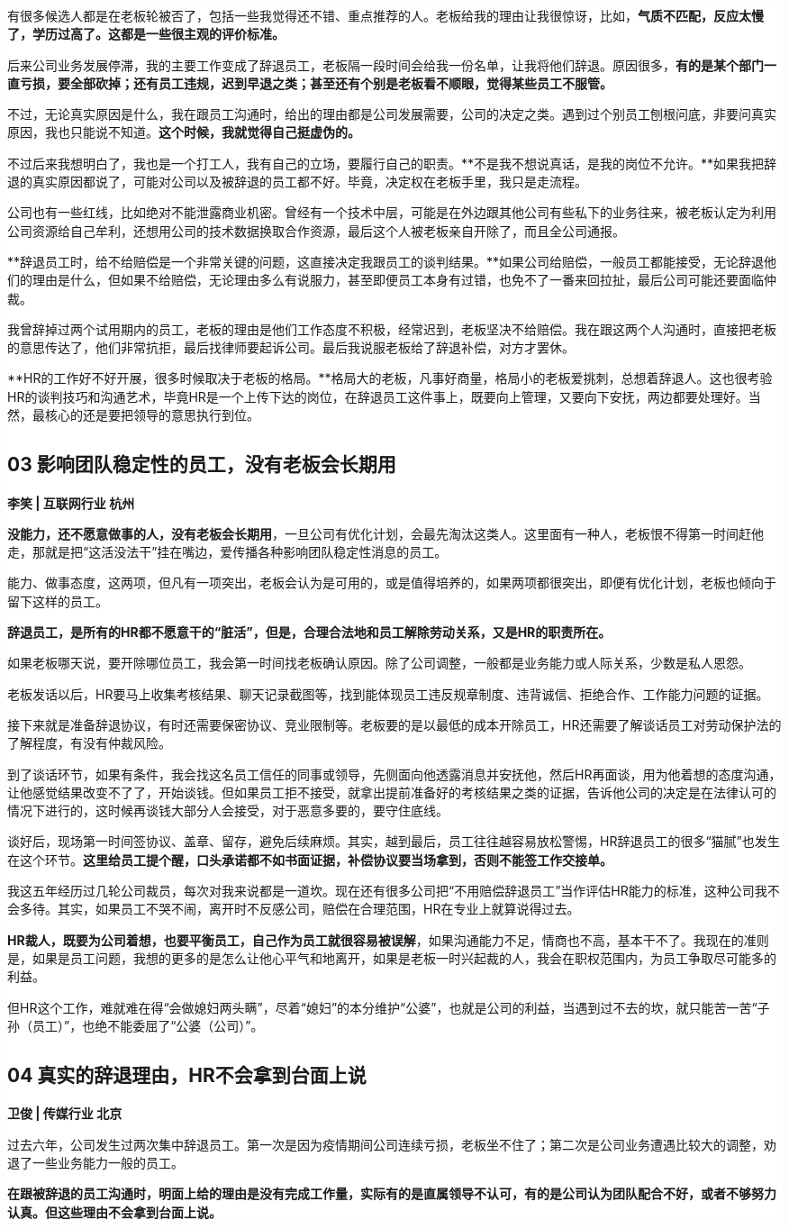 有很多候选人都是在老板轮被否了，包括一些我觉得还不错、重点推荐的人。老板给我的理由让我很惊讶，比如，**气质不匹配，反应太慢了，学历过高了。这都是一些很主观的评价标准。**

后来公司业务发展停滞，我的主要工作变成了辞退员工，老板隔一段时间会给我一份名单，让我将他们辞退。原因很多，**有的是某个部门一直亏损，要全部砍掉；还有员工违规，迟到早退之类；甚至还有个别是老板看不顺眼，觉得某些员工不服管。**

不过，无论真实原因是什么，我在跟员工沟通时，给出的理由都是公司发展需要，公司的决定之类。遇到过个别员工刨根问底，非要问真实原因，我也只能说不知道。**这个时候，我就觉得自己挺虚伪的。**

不过后来我想明白了，我也是一个打工人，我有自己的立场，要履行自己的职责。**不是我不想说真话，是我的岗位不允许。**如果我把辞退的真实原因都说了，可能对公司以及被辞退的员工都不好。毕竟，决定权在老板手里，我只是走流程。

公司也有一些红线，比如绝对不能泄露商业机密。曾经有一个技术中层，可能是在外边跟其他公司有些私下的业务往来，被老板认定为利用公司资源给自己牟利，还想用公司的技术数据换取合作资源，最后这个人被老板亲自开除了，而且全公司通报。

**辞退员工时，给不给赔偿是一个非常关键的问题，这直接决定我跟员工的谈判结果。**如果公司给赔偿，一般员工都能接受，无论辞退他们的理由是什么，但如果不给赔偿，无论理由多么有说服力，甚至即便员工本身有过错，也免不了一番来回拉扯，最后公司可能还要面临仲裁。

我曾辞掉过两个试用期内的员工，老板的理由是他们工作态度不积极，经常迟到，老板坚决不给赔偿。我在跟这两个人沟通时，直接把老板的意思传达了，他们非常抗拒，最后找律师要起诉公司。最后我说服老板给了辞退补偿，对方才罢休。

**HR的工作好不好开展，很多时候取决于老板的格局。**格局大的老板，凡事好商量，格局小的老板爱挑刺，总想着辞退人。这也很考验HR的谈判技巧和沟通艺术，毕竟HR是一个上传下达的岗位，在辞退员工这件事上，既要向上管理，又要向下安抚，两边都要处理好。当然，最核心的还是要把领导的意思执行到位。

## 03 影响团队稳定性的员工，没有老板会长期用

**李笑 | 互联网行业 杭州**

**没能力，还不愿意做事的人，没有老板会长期用**，一旦公司有优化计划，会最先淘汰这类人。这里面有一种人，老板恨不得第一时间赶他走，那就是把“这活没法干”挂在嘴边，爱传播各种影响团队稳定性消息的员工。

能力、做事态度，这两项，但凡有一项突出，老板会认为是可用的，或是值得培养的，如果两项都很突出，即便有优化计划，老板也倾向于留下这样的员工。

**辞退员工，是所有的HR都不愿意干的“脏活”，但是，合理合法地和员工解除劳动关系，又是HR的职责所在。**

如果老板哪天说，要开除哪位员工，我会第一时间找老板确认原因。除了公司调整，一般都是业务能力或人际关系，少数是私人恩怨。

老板发话以后，HR要马上收集考核结果、聊天记录截图等，找到能体现员工违反规章制度、违背诚信、拒绝合作、工作能力问题的证据。

接下来就是准备辞退协议，有时还需要保密协议、竞业限制等。老板要的是以最低的成本开除员工，HR还需要了解谈话员工对劳动保护法的了解程度，有没有仲裁风险。

到了谈话环节，如果有条件，我会找这名员工信任的同事或领导，先侧面向他透露消息并安抚他，然后HR再面谈，用为他着想的态度沟通，让他感觉结果改变不了了，开始谈钱。但如果员工拒不接受，就拿出提前准备好的考核结果之类的证据，告诉他公司的决定是在法律认可的情况下进行的，这时候再谈钱大部分人会接受，对于恶意多要的，要守住底线。

谈好后，现场第一时间签协议、盖章、留存，避免后续麻烦。其实，越到最后，员工往往越容易放松警惕，HR辞退员工的很多“猫腻”也发生在这个环节。**这里给员工提个醒，口头承诺都不如书面证据，补偿协议要当场拿到，否则不能签工作交接单。**

我这五年经历过几轮公司裁员，每次对我来说都是一道坎。现在还有很多公司把“不用赔偿辞退员工”当作评估HR能力的标准，这种公司我不会多待。其实，如果员工不哭不闹，离开时不反感公司，赔偿在合理范围，HR在专业上就算说得过去。

**HR裁人，既要为公司着想，也要平衡员工，自己作为员工就很容易被误解**，如果沟通能力不足，情商也不高，基本干不了。我现在的准则是，如果是员工问题，我想的更多的是怎么让他心平气和地离开，如果是老板一时兴起裁的人，我会在职权范围内，为员工争取尽可能多的利益。

但HR这个工作，难就难在得“会做媳妇两头瞒”，尽着“媳妇”的本分维护“公婆”，也就是公司的利益，当遇到过不去的坎，就只能苦一苦“子孙（员工）”，也绝不能委屈了“公婆（公司）”。

## 04 真实的辞退理由，HR不会拿到台面上说

**卫俊 | 传媒行业 北京**

过去六年，公司发生过两次集中辞退员工。第一次是因为疫情期间公司连续亏损，老板坐不住了；第二次是公司业务遭遇比较大的调整，劝退了一些业务能力一般的员工。

**在跟被辞退的员工沟通时，明面上给的理由是没有完成工作量，实际有的是直属领导不认可，有的是公司认为团队配合不好，或者不够努力认真。但这些理由不会拿到台面上说。**

